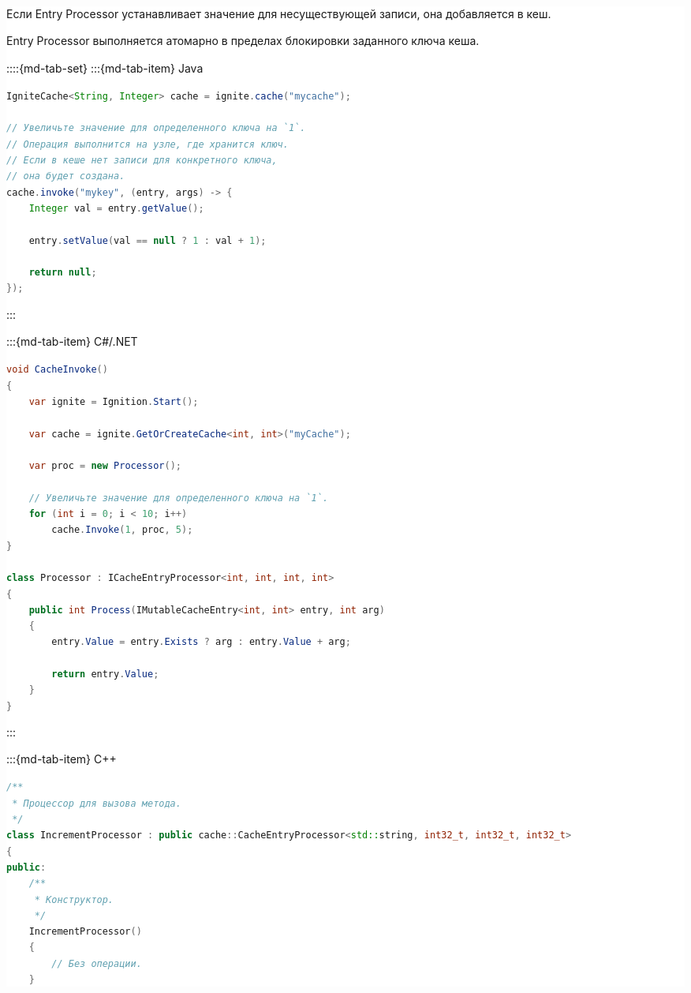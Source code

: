 Если Entry Processor устанавливает значение для несуществующей записи, она добавляется в кеш.

Entry Processor выполняется атомарно в пределах блокировки заданного ключа кеша.

::::{md-tab-set}
:::{md-tab-item} Java
```java
IgniteCache<String, Integer> cache = ignite.cache("mycache");

// Увеличьте значение для определенного ключа на `1`.
// Операция выполнится на узле, где хранится ключ.
// Если в кеше нет записи для конкретного ключа,
// она будет создана.
cache.invoke("mykey", (entry, args) -> {
    Integer val = entry.getValue();

    entry.setValue(val == null ? 1 : val + 1);

    return null;
});
```
:::

:::{md-tab-item} C\#/.NET
```c#
void CacheInvoke()
{
    var ignite = Ignition.Start();

    var cache = ignite.GetOrCreateCache<int, int>("myCache");

    var proc = new Processor();

    // Увеличьте значение для определенного ключа на `1`.
    for (int i = 0; i < 10; i++)
        cache.Invoke(1, proc, 5);
}

class Processor : ICacheEntryProcessor<int, int, int, int>
{
    public int Process(IMutableCacheEntry<int, int> entry, int arg)
    {
        entry.Value = entry.Exists ? arg : entry.Value + arg;

        return entry.Value;
    }
}
```
:::

:::{md-tab-item} C++
```c++
/**
 * Процессор для вызова метода.
 */
class IncrementProcessor : public cache::CacheEntryProcessor<std::string, int32_t, int32_t, int32_t>
{
public:
    /**
     * Конструктор.
     */
    IncrementProcessor()
    {
        // Без операции.
    }
```